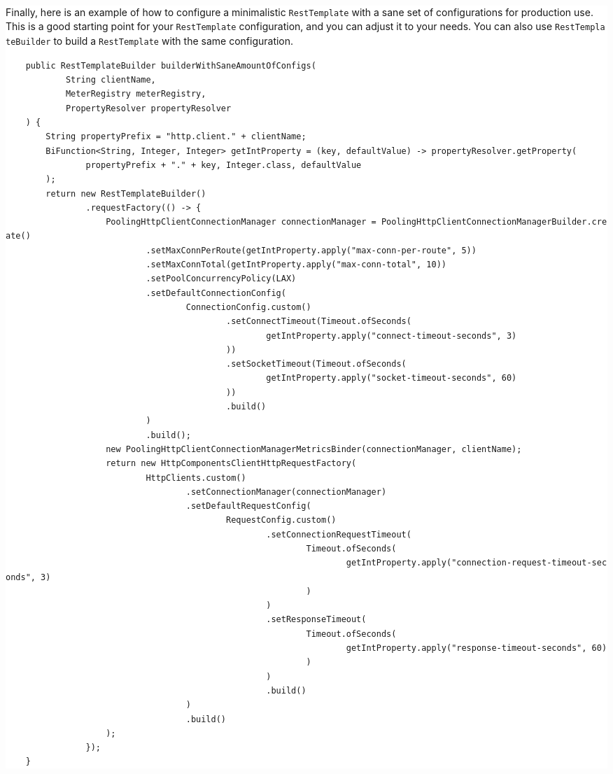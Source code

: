 Finally, here is an example of how to configure a minimalistic `RestTemplate` with a sane set of configurations
for production use. This is a good starting point for your `RestTemplate` configuration, and you can adjust it
to your needs. You can also use `RestTemplateBuilder` to build a `RestTemplate` with the same configuration.

```
    public RestTemplateBuilder builderWithSaneAmountOfConfigs(
            String clientName,
            MeterRegistry meterRegistry,
            PropertyResolver propertyResolver
    ) {
        String propertyPrefix = "http.client." + clientName;
        BiFunction<String, Integer, Integer> getIntProperty = (key, defaultValue) -> propertyResolver.getProperty(
                propertyPrefix + "." + key, Integer.class, defaultValue
        );
        return new RestTemplateBuilder()
                .requestFactory(() -> {
                    PoolingHttpClientConnectionManager connectionManager = PoolingHttpClientConnectionManagerBuilder.create()
                            .setMaxConnPerRoute(getIntProperty.apply("max-conn-per-route", 5))
                            .setMaxConnTotal(getIntProperty.apply("max-conn-total", 10))
                            .setPoolConcurrencyPolicy(LAX)
                            .setDefaultConnectionConfig(
                                    ConnectionConfig.custom()
                                            .setConnectTimeout(Timeout.ofSeconds(
                                                    getIntProperty.apply("connect-timeout-seconds", 3)
                                            ))
                                            .setSocketTimeout(Timeout.ofSeconds(
                                                    getIntProperty.apply("socket-timeout-seconds", 60)
                                            ))
                                            .build()
                            )
                            .build();
                    new PoolingHttpClientConnectionManagerMetricsBinder(connectionManager, clientName);
                    return new HttpComponentsClientHttpRequestFactory(
                            HttpClients.custom()
                                    .setConnectionManager(connectionManager)
                                    .setDefaultRequestConfig(
                                            RequestConfig.custom()
                                                    .setConnectionRequestTimeout(
                                                            Timeout.ofSeconds(
                                                                    getIntProperty.apply("connection-request-timeout-seconds", 3)
                                                            )
                                                    )
                                                    .setResponseTimeout(
                                                            Timeout.ofSeconds(
                                                                    getIntProperty.apply("response-timeout-seconds", 60)
                                                            )
                                                    )
                                                    .build()
                                    )
                                    .build()
                    );
                });
    }
```
